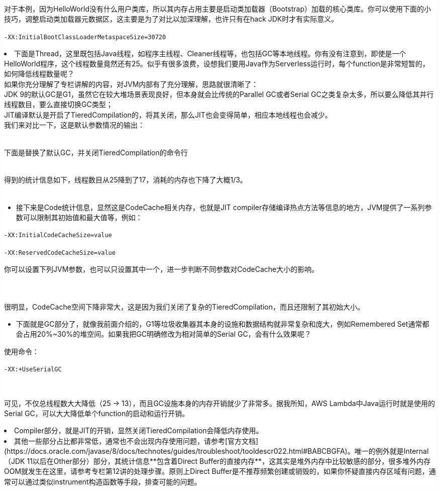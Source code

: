 对于本例，因为HelloWorld没有什么用户类库，所以其内存占用主要是启动类加载器（Bootstrap）加载的核心类库。你可以使用下面的小技巧，调整启动类加载器元数据区，这主要是为了对比以加深理解，也许只有在hack JDK时才有实际意义。

```
-XX:InitialBootClassLoaderMetaspaceSize=30720

```

<li>下面是Thread，这里既包括Java线程，如程序主线程、Cleaner线程等，也包括GC等本地线程。你有没有注意到，即使是一个HelloWorld程序，这个线程数量竟然还有25。似乎有很多浪费，设想我们要用Java作为Serverless运行时，每个function是非常短暂的，如何降低线程数量呢？<br />
如果你充分理解了专栏讲解的内容，对JVM内部有了充分理解，思路就很清晰了：<br />
JDK 9的默认GC是G1，虽然它在较大堆场景表现良好，但本身就会比传统的Parallel GC或者Serial GC之类复杂太多，所以要么降低其并行线程数目，要么直接切换GC类型；<br />
JIT编译默认是开启了TieredCompilation的，将其关闭，那么JIT也会变得简单，相应本地线程也会减少。<br />
我们来对比一下，这是默认参数情况的输出：<br />
<img src="https://static001.geekbang.org/resource/image/97/42/97d060b306e44af3a8443f932a0a4d42.png" alt="" /></li>

下面是替换了默认GC，并关闭TieredCompilation的命令行<br />
<img src="https://static001.geekbang.org/resource/image/b0/3b/b07d6da56f588cbfadbb7b381346213b.png" alt="" />

得到的统计信息如下，线程数目从25降到了17，消耗的内存也下降了大概1/3。<br />
<img src="https://static001.geekbang.org/resource/image/59/27/593735623f6917695602095fd249d527.png" alt="" />

- 接下来是Code统计信息，显然这是CodeCache相关内存，也就是JIT compiler存储编译热点方法等信息的地方，JVM提供了一系列参数可以限制其初始值和最大值等，例如：

```
-XX:InitialCodeCacheSize=value

```

```
-XX:ReservedCodeCacheSize=value

```

你可以设置下列JVM参数，也可以只设置其中一个，进一步判断不同参数对CodeCache大小的影响。<br />
<img src="https://static001.geekbang.org/resource/image/94/70/945740c37433f783d2d877c67dcc1170.png" alt="" /><br />
<img src="https://static001.geekbang.org/resource/image/82/cd/82d1fbc9ca09698c01ccff18fb97c8cd.png" alt="" />

很明显，CodeCache空间下降非常大，这是因为我们关闭了复杂的TieredCompilation，而且还限制了其初始大小。

- 下面就是GC部分了，就像我前面介绍的，G1等垃圾收集器其本身的设施和数据结构就非常复杂和庞大，例如Remembered Set通常都会占用20%~30%的堆空间。如果我把GC明确修改为相对简单的Serial GC，会有什么效果呢？

使用命令：

```
-XX:+UseSerialGC

```

<img src="https://static001.geekbang.org/resource/image/6e/33/6eeee6624c7dc6be54bfce5e93064233.png" alt="" />

可见，不仅总线程数大大降低（25 → 13），而且GC设施本身的内存开销就少了非常多。据我所知，AWS Lambda中Java运行时就是使用的Serial GC，可以大大降低单个function的启动和运行开销。

<li>
Compiler部分，就是JIT的开销，显然关闭TieredCompilation会降低内存使用。
</li>
<li>
其他一些部分占比都非常低，通常也不会出现内存使用问题，请参考[官方文档](https://docs.oracle.com/javase/8/docs/technotes/guides/troubleshoot/tooldescr022.html#BABCBGFA)。唯一的例外就是Internal（JDK 11以后在Other部分）部分，其统计信息**包含着Direct Buffer的直接内存**，这其实是堆外内存中比较敏感的部分，很多堆外内存OOM就发生在这里，请参考专栏第12讲的处理步骤。原则上Direct Buffer是不推荐频繁创建或销毁的，如果你怀疑直接内存区域有问题，通常可以通过类似instrument构造函数等手段，排查可能的问题。
</li>
